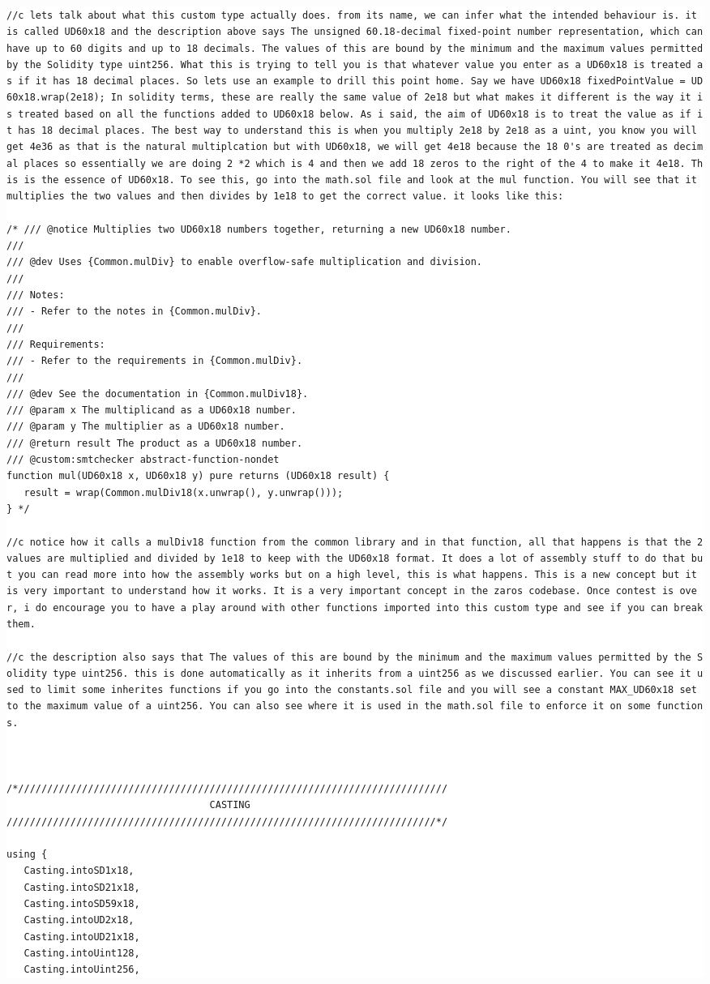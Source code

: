  ```solidity
//c lets talk about what this custom type actually does. from its name, we can infer what the intended behaviour is. it is called UD60x18 and the description above says The unsigned 60.18-decimal fixed-point number representation, which can have up to 60 digits and up to 18 decimals. The values of this are bound by the minimum and the maximum values permitted by the Solidity type uint256. What this is trying to tell you is that whatever value you enter as a UD60x18 is treated as if it has 18 decimal places. So lets use an example to drill this point home. Say we have UD60x18 fixedPointValue = UD60x18.wrap(2e18); In solidity terms, these are really the same value of 2e18 but what makes it different is the way it is treated based on all the functions added to UD60x18 below. As i said, the aim of UD60x18 is to treat the value as if it has 18 decimal places. The best way to understand this is when you multiply 2e18 by 2e18 as a uint, you know you will get 4e36 as that is the natural multiplcation but with UD60x18, we will get 4e18 because the 18 0's are treated as decimal places so essentially we are doing 2 *2 which is 4 and then we add 18 zeros to the right of the 4 to make it 4e18. This is the essence of UD60x18. To see this, go into the math.sol file and look at the mul function. You will see that it multiplies the two values and then divides by 1e18 to get the correct value. it looks like this:

/* /// @notice Multiplies two UD60x18 numbers together, returning a new UD60x18 number.
///
/// @dev Uses {Common.mulDiv} to enable overflow-safe multiplication and division.
///
/// Notes:
/// - Refer to the notes in {Common.mulDiv}.
///
/// Requirements:
/// - Refer to the requirements in {Common.mulDiv}.
///
/// @dev See the documentation in {Common.mulDiv18}.
/// @param x The multiplicand as a UD60x18 number.
/// @param y The multiplier as a UD60x18 number.
/// @return result The product as a UD60x18 number.
/// @custom:smtchecker abstract-function-nondet
function mul(UD60x18 x, UD60x18 y) pure returns (UD60x18 result) {
    result = wrap(Common.mulDiv18(x.unwrap(), y.unwrap()));
} */

//c notice how it calls a mulDiv18 function from the common library and in that function, all that happens is that the 2 values are multiplied and divided by 1e18 to keep with the UD60x18 format. It does a lot of assembly stuff to do that but you can read more into how the assembly works but on a high level, this is what happens. This is a new concept but it is very important to understand how it works. It is a very important concept in the zaros codebase. Once contest is over, i do encourage you to have a play around with other functions imported into this custom type and see if you can break them.

//c the description also says that The values of this are bound by the minimum and the maximum values permitted by the Solidity type uint256. this is done automatically as it inherits from a uint256 as we discussed earlier. You can see it used to limit some inherites functions if you go into the constants.sol file and you will see a constant MAX_UD60x18 set to the maximum value of a uint256. You can also see where it is used in the math.sol file to enforce it on some functions.



/*//////////////////////////////////////////////////////////////////////////
                                    CASTING
//////////////////////////////////////////////////////////////////////////*/

using {
    Casting.intoSD1x18,
    Casting.intoSD21x18,
    Casting.intoSD59x18,
    Casting.intoUD2x18,
    Casting.intoUD21x18,
    Casting.intoUint128,
    Casting.intoUint256,
 ```